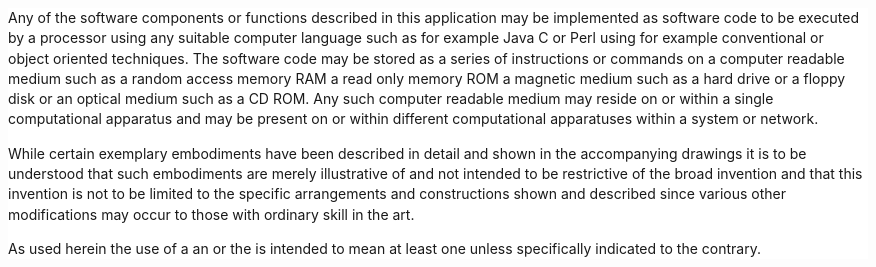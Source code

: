 Any of the software components or functions described in this application may be implemented as software code to be executed by a processor using any suitable computer language such as for example Java C or Perl using for example conventional or object oriented techniques. The software code may be stored as a series of instructions or commands on a computer readable medium such as a random access memory RAM a read only memory ROM a magnetic medium such as a hard drive or a floppy disk or an optical medium such as a CD ROM. Any such computer readable medium may reside on or within a single computational apparatus and may be present on or within different computational apparatuses within a system or network.

While certain exemplary embodiments have been described in detail and shown in the accompanying drawings it is to be understood that such embodiments are merely illustrative of and not intended to be restrictive of the broad invention and that this invention is not to be limited to the specific arrangements and constructions shown and described since various other modifications may occur to those with ordinary skill in the art.

As used herein the use of a an or the is intended to mean at least one unless specifically indicated to the contrary.

